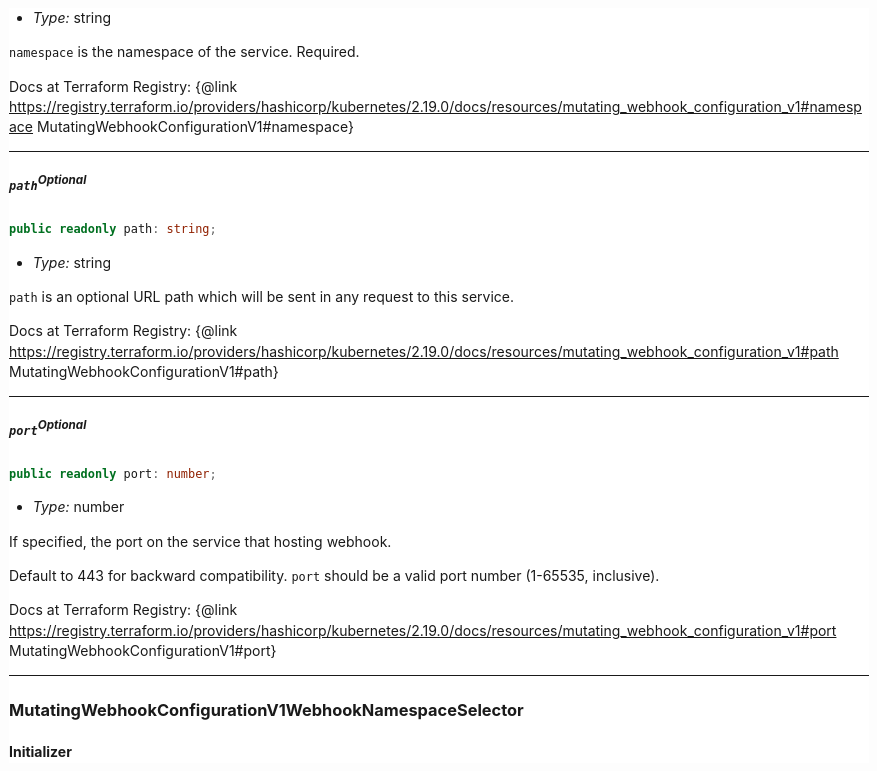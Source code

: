 - *Type:* string

`namespace` is the namespace of the service. Required.

Docs at Terraform Registry: {@link https://registry.terraform.io/providers/hashicorp/kubernetes/2.19.0/docs/resources/mutating_webhook_configuration_v1#namespace MutatingWebhookConfigurationV1#namespace}

---

##### `path`<sup>Optional</sup> <a name="path" id="@cdktf/provider-kubernetes.mutatingWebhookConfigurationV1.MutatingWebhookConfigurationV1WebhookClientConfigService.property.path"></a>

```typescript
public readonly path: string;
```

- *Type:* string

`path` is an optional URL path which will be sent in any request to this service.

Docs at Terraform Registry: {@link https://registry.terraform.io/providers/hashicorp/kubernetes/2.19.0/docs/resources/mutating_webhook_configuration_v1#path MutatingWebhookConfigurationV1#path}

---

##### `port`<sup>Optional</sup> <a name="port" id="@cdktf/provider-kubernetes.mutatingWebhookConfigurationV1.MutatingWebhookConfigurationV1WebhookClientConfigService.property.port"></a>

```typescript
public readonly port: number;
```

- *Type:* number

If specified, the port on the service that hosting webhook.

Default to 443 for backward compatibility. `port` should be a valid port number (1-65535, inclusive).

Docs at Terraform Registry: {@link https://registry.terraform.io/providers/hashicorp/kubernetes/2.19.0/docs/resources/mutating_webhook_configuration_v1#port MutatingWebhookConfigurationV1#port}

---

### MutatingWebhookConfigurationV1WebhookNamespaceSelector <a name="MutatingWebhookConfigurationV1WebhookNamespaceSelector" id="@cdktf/provider-kubernetes.mutatingWebhookConfigurationV1.MutatingWebhookConfigurationV1WebhookNamespaceSelector"></a>

#### Initializer <a name="Initializer" id="@cdktf/provider-kubernetes.mutatingWebhookConfigurationV1.MutatingWebhookConfigurationV1WebhookNamespaceSelector.Initializer"></a>
